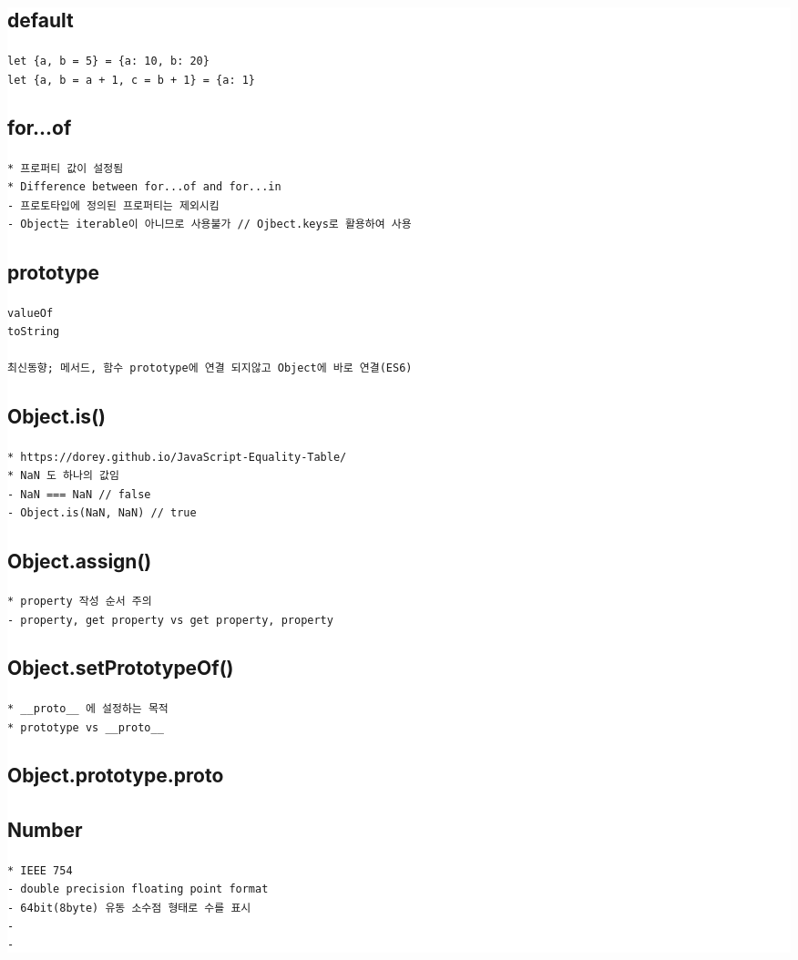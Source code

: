 ## default
```
let {a, b = 5} = {a: 10, b: 20}
let {a, b = a + 1, c = b + 1} = {a: 1}
```

## for...of
```
* 프로퍼티 값이 설정됨
* Difference between for...of and for...in
- 프로토타입에 정의된 프로퍼티는 제외시킴
- Object는 iterable이 아니므로 사용불가 // Ojbect.keys로 활용하여 사용
```

## prototype
```
valueOf
toString

최신동향; 메서드, 함수 prototype에 연결 되지않고 Object에 바로 연결(ES6)
```

## Object.is()
```
* https://dorey.github.io/JavaScript-Equality-Table/
* NaN 도 하나의 값임
- NaN === NaN // false
- Object.is(NaN, NaN) // true

```

## Object.assign()
```
* property 작성 순서 주의
- property, get property vs get property, property
```

## Object.setPrototypeOf()
```
* __proto__ 에 설정하는 목적
* prototype vs __proto__

```

## Object.prototype.__proto__
```
```

## Number
```
* IEEE 754
- double precision floating point format
- 64bit(8byte) 유동 소수점 형태로 수를 표시
- 
- 
```
